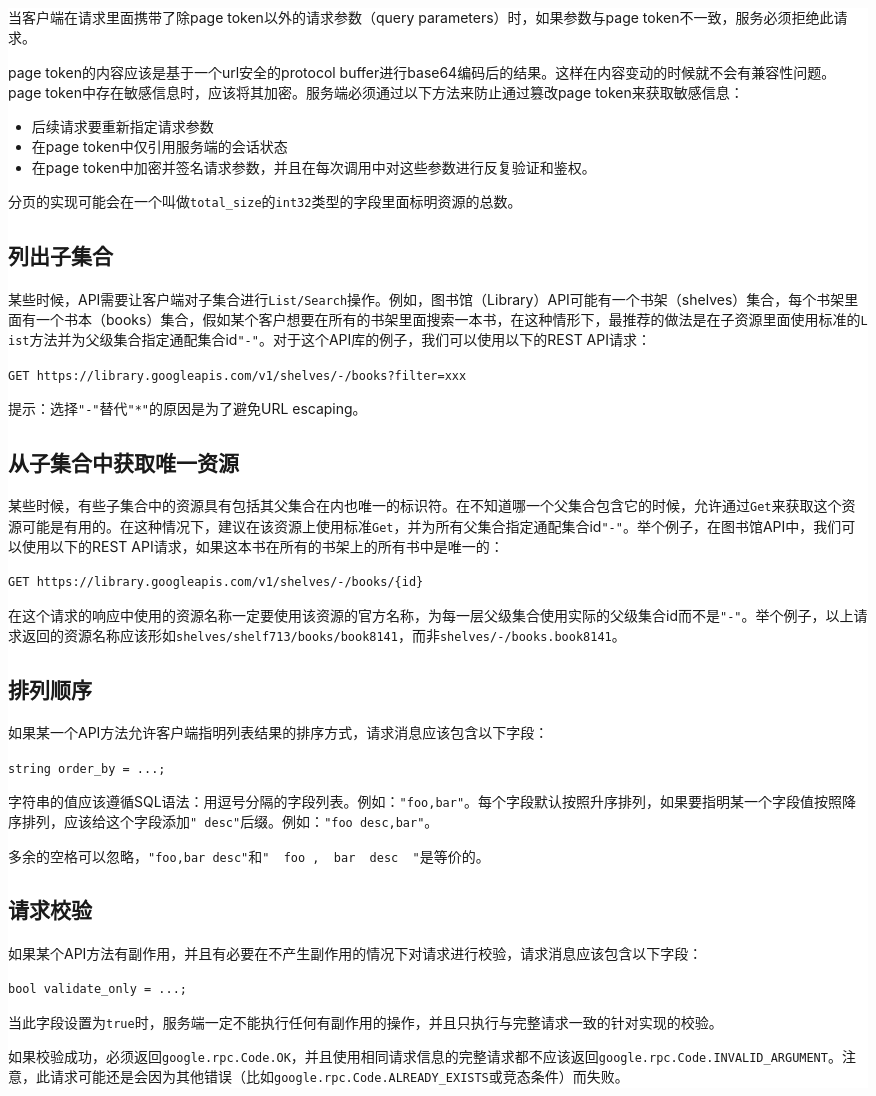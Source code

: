 当客户端在请求里面携带了除page token以外的请求参数（query parameters）时，如果参数与page token不一致，服务必须拒绝此请求。

page token的内容应该是基于一个url安全的protocol buffer进行base64编码后的结果。这样在内容变动的时候就不会有兼容性问题。page token中存在敏感信息时，应该将其加密。服务端必须通过以下方法来防止通过篡改page token来获取敏感信息：

*   后续请求要重新指定请求参数
*   在page token中仅引用服务端的会话状态
*   在page token中加密并签名请求参数，并且在每次调用中对这些参数进行反复验证和鉴权。

分页的实现可能会在一个叫做`total_size`的`int32`类型的字段里面标明资源的总数。

## 列出子集合
某些时候，API需要让客户端对子集合进行`List/Search`操作。例如，图书馆（Library）API可能有一个书架（shelves）集合，每个书架里面有一个书本（books）集合，假如某个客户想要在所有的书架里面搜索一本书，在这种情形下，最推荐的做法是在子资源里面使用标准的`List`方法并为父级集合指定通配集合id`"-"`。对于这个API库的例子，我们可以使用以下的REST API请求：

```
GET https://library.googleapis.com/v1/shelves/-/books?filter=xxx
```

提示：选择`"-"`替代`"*"`的原因是为了避免URL escaping。

## 从子集合中获取唯一资源

某些时候，有些子集合中的资源具有包括其父集合在内也唯一的标识符。在不知道哪一个父集合包含它的时候，允许通过`Get`来获取这个资源可能是有用的。在这种情况下，建议在该资源上使用标准`Get`，并为所有父集合指定通配集合id`"-"`。举个例子，在图书馆API中，我们可以使用以下的REST API请求，如果这本书在所有的书架上的所有书中是唯一的：

```
GET https://library.googleapis.com/v1/shelves/-/books/{id}
```

在这个请求的响应中使用的资源名称一定要使用该资源的官方名称，为每一层父级集合使用实际的父级集合id而不是`"-"`。举个例子，以上请求返回的资源名称应该形如`shelves/shelf713/books/book8141`，而非`shelves/-/books.book8141`。

## 排列顺序
如果某一个API方法允许客户端指明列表结果的排序方式，请求消息应该包含以下字段：

```
string order_by = ...;
```

字符串的值应该遵循SQL语法：用逗号分隔的字段列表。例如：`"foo,bar"`。每个字段默认按照升序排列，如果要指明某一个字段值按照降序排列，应该给这个字段添加`" desc"`后缀。例如：`"foo desc,bar"`。

多余的空格可以忽略，`"foo,bar desc"`和`"  foo ,  bar  desc  "`是等价的。

## 请求校验
如果某个API方法有副作用，并且有必要在不产生副作用的情况下对请求进行校验，请求消息应该包含以下字段：

```
bool validate_only = ...;
```

当此字段设置为`true`时，服务端一定不能执行任何有副作用的操作，并且只执行与完整请求一致的针对实现的校验。

如果校验成功，必须返回`google.rpc.Code.OK`，并且使用相同请求信息的完整请求都不应该返回`google.rpc.Code.INVALID_ARGUMENT`。注意，此请求可能还是会因为其他错误（比如`google.rpc.Code.ALREADY_EXISTS`或竞态条件）而失败。

